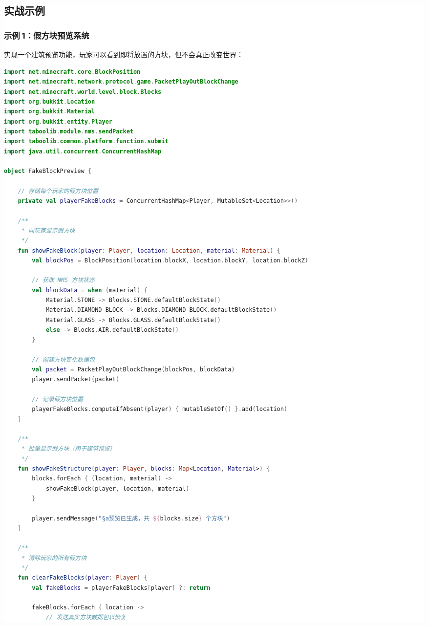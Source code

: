 ## 实战示例

### 示例 1：假方块预览系统

实现一个建筑预览功能，玩家可以看到即将放置的方块，但不会真正改变世界：

```kotlin
import net.minecraft.core.BlockPosition
import net.minecraft.network.protocol.game.PacketPlayOutBlockChange
import net.minecraft.world.level.block.Blocks
import org.bukkit.Location
import org.bukkit.Material
import org.bukkit.entity.Player
import taboolib.module.nms.sendPacket
import taboolib.common.platform.function.submit
import java.util.concurrent.ConcurrentHashMap

object FakeBlockPreview {

    // 存储每个玩家的假方块位置
    private val playerFakeBlocks = ConcurrentHashMap<Player, MutableSet<Location>>()

    /**
     * 向玩家显示假方块
     */
    fun showFakeBlock(player: Player, location: Location, material: Material) {
        val blockPos = BlockPosition(location.blockX, location.blockY, location.blockZ)

        // 获取 NMS 方块状态
        val blockData = when (material) {
            Material.STONE -> Blocks.STONE.defaultBlockState()
            Material.DIAMOND_BLOCK -> Blocks.DIAMOND_BLOCK.defaultBlockState()
            Material.GLASS -> Blocks.GLASS.defaultBlockState()
            else -> Blocks.AIR.defaultBlockState()
        }

        // 创建方块变化数据包
        val packet = PacketPlayOutBlockChange(blockPos, blockData)
        player.sendPacket(packet)

        // 记录假方块位置
        playerFakeBlocks.computeIfAbsent(player) { mutableSetOf() }.add(location)
    }

    /**
     * 批量显示假方块（用于建筑预览）
     */
    fun showFakeStructure(player: Player, blocks: Map<Location, Material>) {
        blocks.forEach { (location, material) ->
            showFakeBlock(player, location, material)
        }

        player.sendMessage("§a预览已生成，共 ${blocks.size} 个方块")
    }

    /**
     * 清除玩家的所有假方块
     */
    fun clearFakeBlocks(player: Player) {
        val fakeBlocks = playerFakeBlocks[player] ?: return

        fakeBlocks.forEach { location ->
            // 发送真实方块数据包以恢复
```